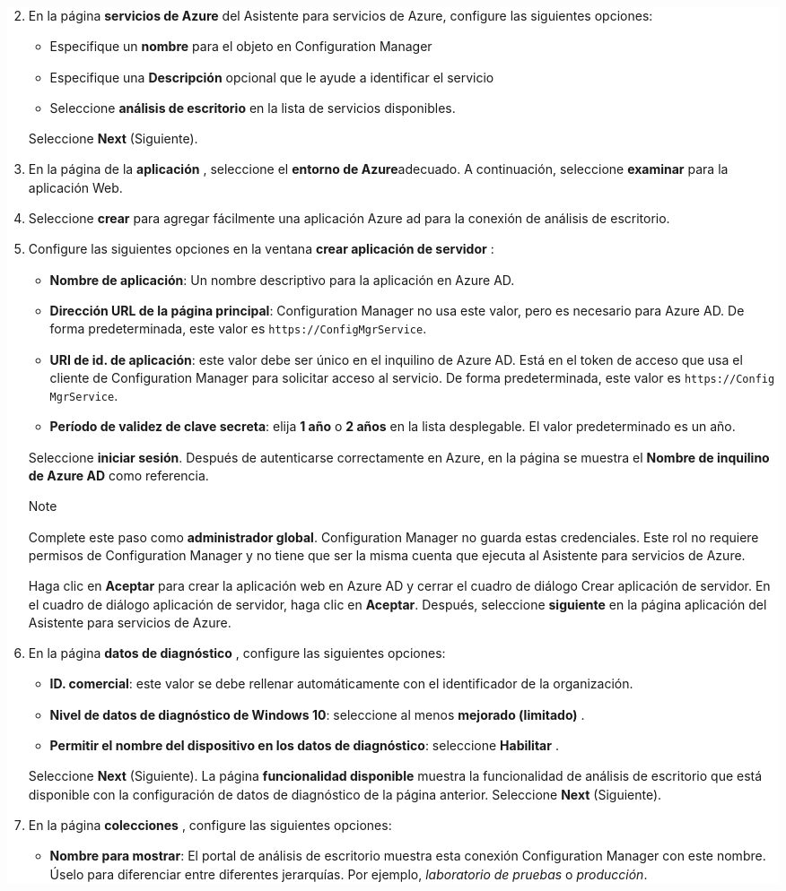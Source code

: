 2. En la página **servicios de Azure** del Asistente para servicios de Azure, configure las siguientes opciones:  

    - Especifique un **nombre** para el objeto en Configuration Manager  

    - Especifique una **Descripción** opcional que le ayude a identificar el servicio  

    - Seleccione **análisis de escritorio** en la lista de servicios disponibles.  
  
   Seleccione **Next** (Siguiente).  

3. En la página de la **aplicación** , seleccione el **entorno de Azure**adecuado. A continuación, seleccione **examinar** para la aplicación Web.

4. Seleccione **crear** para agregar fácilmente una aplicación Azure ad para la conexión de análisis de escritorio.

5. Configure las siguientes opciones en la ventana **crear aplicación de servidor** :  

    - **Nombre de aplicación**: Un nombre descriptivo para la aplicación en Azure AD.

    - **Dirección URL de la página principal**: Configuration Manager no usa este valor, pero es necesario para Azure AD. De forma predeterminada, este valor es `https://ConfigMgrService`.  

    - **URI de id. de aplicación**: este valor debe ser único en el inquilino de Azure AD. Está en el token de acceso que usa el cliente de Configuration Manager para solicitar acceso al servicio. De forma predeterminada, este valor es `https://ConfigMgrService`.  

    - **Período de validez de clave secreta**: elija **1 año** o **2 años** en la lista desplegable. El valor predeterminado es un año.  

    Seleccione **iniciar sesión**. Después de autenticarse correctamente en Azure, en la página se muestra el **Nombre de inquilino de Azure AD** como referencia.

    > [!Note]  
    > Complete este paso como **administrador global**. Configuration Manager no guarda estas credenciales. Este rol no requiere permisos de Configuration Manager y no tiene que ser la misma cuenta que ejecuta al Asistente para servicios de Azure.  

    Haga clic en **Aceptar** para crear la aplicación web en Azure AD y cerrar el cuadro de diálogo Crear aplicación de servidor. En el cuadro de diálogo aplicación de servidor, haga clic en **Aceptar**. Después, seleccione **siguiente** en la página aplicación del Asistente para servicios de Azure.  

6. En la página **datos de diagnóstico** , configure las siguientes opciones:  

    - **ID. comercial**: este valor se debe rellenar automáticamente con el identificador de la organización.  

    - **Nivel de datos de diagnóstico de Windows 10**: seleccione al menos **mejorado (limitado)** .  

    - **Permitir el nombre del dispositivo en los datos de diagnóstico**: seleccione **Habilitar** .  
  
   Seleccione **Next** (Siguiente). La página **funcionalidad disponible** muestra la funcionalidad de análisis de escritorio que está disponible con la configuración de datos de diagnóstico de la página anterior. Seleccione **Next** (Siguiente).  

7. En la página **colecciones** , configure las siguientes opciones:  

    - **Nombre para mostrar**: El portal de análisis de escritorio muestra esta conexión Configuration Manager con este nombre. Úselo para diferenciar entre diferentes jerarquías. Por ejemplo, *laboratorio de pruebas* o *producción*.  
